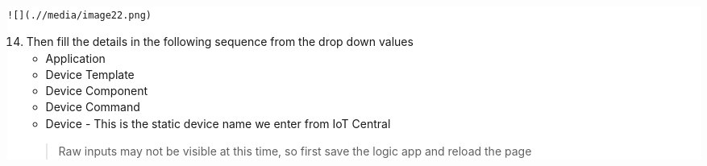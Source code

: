     ![](.//media/image22.png)

14. Then fill the details in the following sequence from the drop down values
	* Application
	* Device Template
	* Device Component
	* Device Command
	* Device - This is the static device name we enter from IoT Central
	>Raw inputs may not be visible at this time, so first save the logic app and reload the page
	